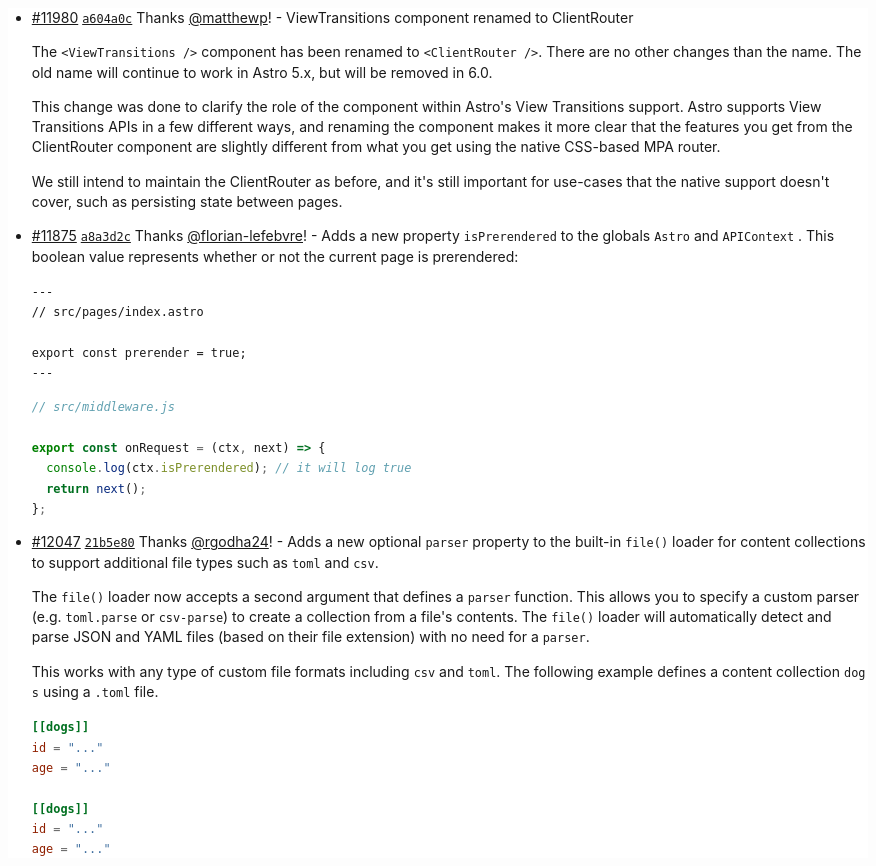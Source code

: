 - [#11980](https://github.com/withastro/astro/pull/11980) [`a604a0c`](https://github.com/withastro/astro/commit/a604a0ca9e0cdead01610b603d3b4c37ab010efc) Thanks [@matthewp](https://github.com/matthewp)! - ViewTransitions component renamed to ClientRouter

  The `<ViewTransitions />` component has been renamed to `<ClientRouter />`. There are no other changes than the name. The old name will continue to work in Astro 5.x, but will be removed in 6.0.

  This change was done to clarify the role of the component within Astro's View Transitions support. Astro supports View Transitions APIs in a few different ways, and renaming the component makes it more clear that the features you get from the ClientRouter component are slightly different from what you get using the native CSS-based MPA router.

  We still intend to maintain the ClientRouter as before, and it's still important for use-cases that the native support doesn't cover, such as persisting state between pages.

- [#11875](https://github.com/withastro/astro/pull/11875) [`a8a3d2c`](https://github.com/withastro/astro/commit/a8a3d2cde813d891dd9c63f07f91ce4e77d4f93b) Thanks [@florian-lefebvre](https://github.com/florian-lefebvre)! - Adds a new property `isPrerendered` to the globals `Astro` and `APIContext` . This boolean value represents whether or not the current page is prerendered:

  ```astro
  ---
  // src/pages/index.astro

  export const prerender = true;
  ---
  ```

  ```js
  // src/middleware.js

  export const onRequest = (ctx, next) => {
    console.log(ctx.isPrerendered); // it will log true
    return next();
  };
  ```

- [#12047](https://github.com/withastro/astro/pull/12047) [`21b5e80`](https://github.com/withastro/astro/commit/21b5e806c5df37c6b01da63487568a6ed351ba7d) Thanks [@rgodha24](https://github.com/rgodha24)! - Adds a new optional `parser` property to the built-in `file()` loader for content collections to support additional file types such as `toml` and `csv`.

  The `file()` loader now accepts a second argument that defines a `parser` function. This allows you to specify a custom parser (e.g. `toml.parse` or `csv-parse`) to create a collection from a file's contents. The `file()` loader will automatically detect and parse JSON and YAML files (based on their file extension) with no need for a `parser`.

  This works with any type of custom file formats including `csv` and `toml`. The following example defines a content collection `dogs` using a `.toml` file.

  ```toml
  [[dogs]]
  id = "..."
  age = "..."

  [[dogs]]
  id = "..."
  age = "..."
  ```
